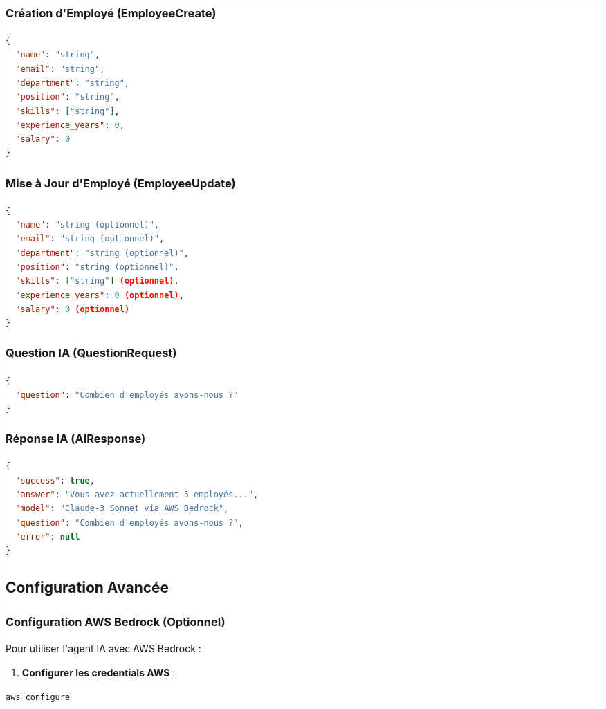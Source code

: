 ### **Création d'Employé (EmployeeCreate)**
```json
{
  "name": "string",
  "email": "string",
  "department": "string",
  "position": "string",
  "skills": ["string"],
  "experience_years": 0,
  "salary": 0
}
```

### **Mise à Jour d'Employé (EmployeeUpdate)**
```json
{
  "name": "string (optionnel)",
  "email": "string (optionnel)",
  "department": "string (optionnel)",
  "position": "string (optionnel)",
  "skills": ["string"] (optionnel),
  "experience_years": 0 (optionnel),
  "salary": 0 (optionnel)
}
```

### **Question IA (QuestionRequest)**
```json
{
  "question": "Combien d'employés avons-nous ?"
}
```

### **Réponse IA (AIResponse)**
```json
{
  "success": true,
  "answer": "Vous avez actuellement 5 employés...",
  "model": "Claude-3 Sonnet via AWS Bedrock",
  "question": "Combien d'employés avons-nous ?",
  "error": null
}
```

## Configuration Avancée

### Configuration AWS Bedrock (Optionnel)

Pour utiliser l'agent IA avec AWS Bedrock :

1. **Configurer les credentials AWS** :
```bash
aws configure
```
